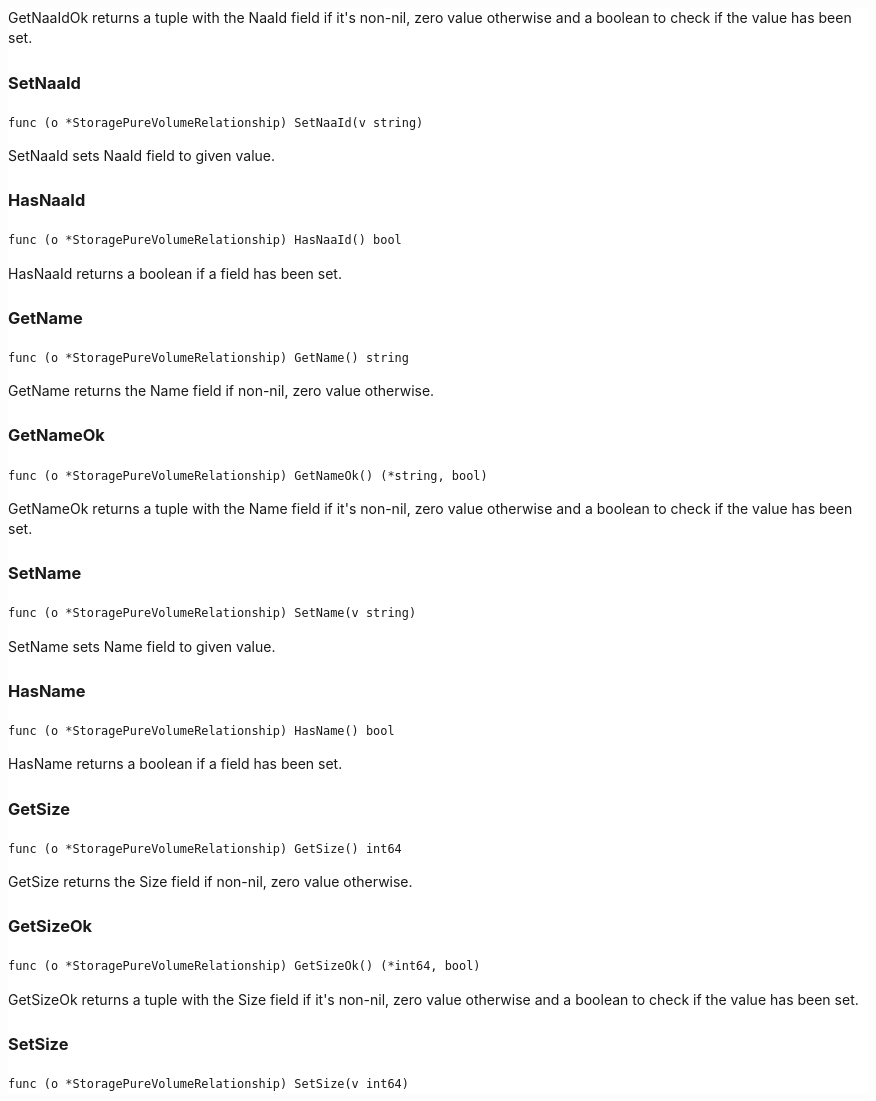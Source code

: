 GetNaaIdOk returns a tuple with the NaaId field if it's non-nil, zero value otherwise
and a boolean to check if the value has been set.

### SetNaaId

`func (o *StoragePureVolumeRelationship) SetNaaId(v string)`

SetNaaId sets NaaId field to given value.

### HasNaaId

`func (o *StoragePureVolumeRelationship) HasNaaId() bool`

HasNaaId returns a boolean if a field has been set.

### GetName

`func (o *StoragePureVolumeRelationship) GetName() string`

GetName returns the Name field if non-nil, zero value otherwise.

### GetNameOk

`func (o *StoragePureVolumeRelationship) GetNameOk() (*string, bool)`

GetNameOk returns a tuple with the Name field if it's non-nil, zero value otherwise
and a boolean to check if the value has been set.

### SetName

`func (o *StoragePureVolumeRelationship) SetName(v string)`

SetName sets Name field to given value.

### HasName

`func (o *StoragePureVolumeRelationship) HasName() bool`

HasName returns a boolean if a field has been set.

### GetSize

`func (o *StoragePureVolumeRelationship) GetSize() int64`

GetSize returns the Size field if non-nil, zero value otherwise.

### GetSizeOk

`func (o *StoragePureVolumeRelationship) GetSizeOk() (*int64, bool)`

GetSizeOk returns a tuple with the Size field if it's non-nil, zero value otherwise
and a boolean to check if the value has been set.

### SetSize

`func (o *StoragePureVolumeRelationship) SetSize(v int64)`
